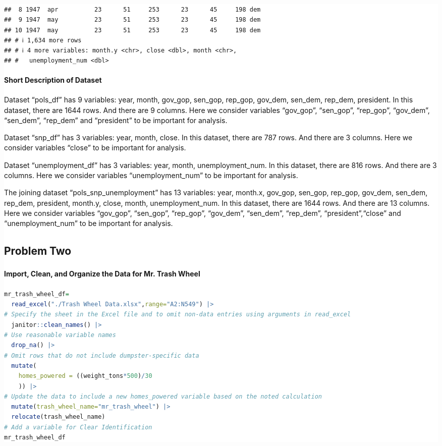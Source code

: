    ##  8 1947  apr          23      51     253      23      45     198 dem      
    ##  9 1947  may          23      51     253      23      45     198 dem      
    ## 10 1947  may          23      51     253      23      45     198 dem      
    ## # ℹ 1,634 more rows
    ## # ℹ 4 more variables: month.y <chr>, close <dbl>, month <chr>,
    ## #   unemployment_num <dbl>

#### Short Description of Dataset

Dataset “pols_df” has 9 variables: year, month, gov_gop, sen_gop,
rep_gop, gov_dem, sen_dem, rep_dem, president. In this dataset, there
are 1644 rows. And there are 9 columns. Here we consider variables
“gov_gop”, “sen_gop”, “rep_gop”, “gov_dem”, “sen_dem”, “rep_dem” and
“president” to be important for analysis.

Dataset “snp_df” has 3 variables: year, month, close. In this dataset,
there are 787 rows. And there are 3 columns. Here we consider variables
“close” to be important for analysis.

Dataset “unemployment_df” has 3 variables: year, month,
unemployment_num. In this dataset, there are 816 rows. And there are 3
columns. Here we consider variables “unemployment_num” to be important
for analysis.

The joining dataset “pols_snp_unemployment” has 13 variables: year,
month.x, gov_gop, sen_gop, rep_gop, gov_dem, sen_dem, rep_dem,
president, month.y, close, month, unemployment_num. In this dataset,
there are 1644 rows. And there are 13 columns. Here we consider
variables “gov_gop”, “sen_gop”, “rep_gop”, “gov_dem”, “sen_dem”,
“rep_dem”, “president”,“close” and “unemployment_num” to be important
for analysis.

## Problem Two

#### Import, Clean, and Organize the Data for Mr. Trash Wheel

``` r
mr_trash_wheel_df=
  read_excel("./Trash Wheel Data.xlsx",range="A2:N549") |> 
# Specify the sheet in the Excel file and to omit non-data entries using arguments in read_excel
  janitor::clean_names() |>  
# Use reasonable variable names
  drop_na() |> 
# Omit rows that do not include dumpster-specific data
  mutate(
    homes_powered = ((weight_tons*500)/30
    )) |>
# Update the data to include a new homes_powered variable based on the noted calculation
  mutate(trash_wheel_name="mr_trash_wheel") |>
  relocate(trash_wheel_name)
# Add a variable for Clear Identification 
mr_trash_wheel_df
```
